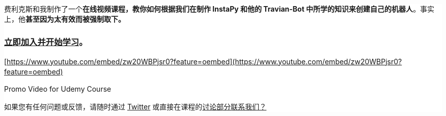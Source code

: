费利克斯和我制作了一个**在线视频课程，教你如何根据我们在制作 **InstaPy** 和他的 **Travian-Bot** 中所学的知识来创建自己的机器人**。事实上，他**甚至因为太有效而被强制取下。**

### [立即加入并开始学习](https://www.udemy.com/course/the-complete-guide-to-bot-creation/)。

[https://www.youtube.com/embed/zw20WBPjsr0?feature=oembed](https://www.youtube.com/embed/zw20WBPjsr0?feature=oembed)

Promo Video for Udemy Course

如果您有任何问题或反馈，请随时通过 [Twitter](https://twitter.com/timigrossmann) 或直接在课程的[讨论部分联系我们？](https://www.udemy.com/course/the-complete-guide-to-bot-creation/)